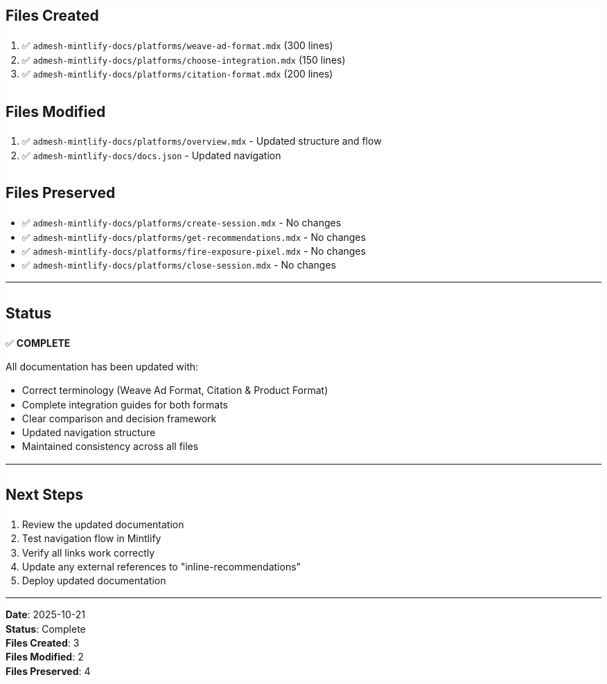 
## Files Created

1. ✅ `admesh-mintlify-docs/platforms/weave-ad-format.mdx` (300 lines)
2. ✅ `admesh-mintlify-docs/platforms/choose-integration.mdx` (150 lines)
3. ✅ `admesh-mintlify-docs/platforms/citation-format.mdx` (200 lines)

## Files Modified

1. ✅ `admesh-mintlify-docs/platforms/overview.mdx` - Updated structure and flow
2. ✅ `admesh-mintlify-docs/docs.json` - Updated navigation

## Files Preserved

- ✅ `admesh-mintlify-docs/platforms/create-session.mdx` - No changes
- ✅ `admesh-mintlify-docs/platforms/get-recommendations.mdx` - No changes
- ✅ `admesh-mintlify-docs/platforms/fire-exposure-pixel.mdx` - No changes
- ✅ `admesh-mintlify-docs/platforms/close-session.mdx` - No changes

---

## Status

✅ **COMPLETE**

All documentation has been updated with:
- Correct terminology (Weave Ad Format, Citation & Product Format)
- Complete integration guides for both formats
- Clear comparison and decision framework
- Updated navigation structure
- Maintained consistency across all files

---

## Next Steps

1. Review the updated documentation
2. Test navigation flow in Mintlify
3. Verify all links work correctly
4. Update any external references to "inline-recommendations"
5. Deploy updated documentation

---

**Date**: 2025-10-21  
**Status**: Complete  
**Files Created**: 3  
**Files Modified**: 2  
**Files Preserved**: 4

